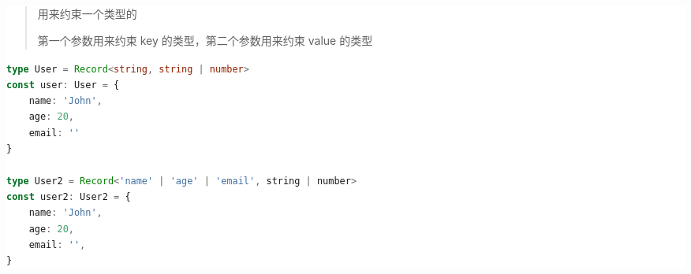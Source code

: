 >  用来约束一个类型的 
>
>  第一个参数用来约束 key 的类型，第二个参数用来约束 value 的类型 

```typescript
type User = Record<string, string | number>
const user: User = {
    name: 'John',
    age: 20,
    email: ''
}

type User2 = Record<'name' | 'age' | 'email', string | number>
const user2: User2 = {
    name: 'John',
    age: 20,
    email: '',
}
```



